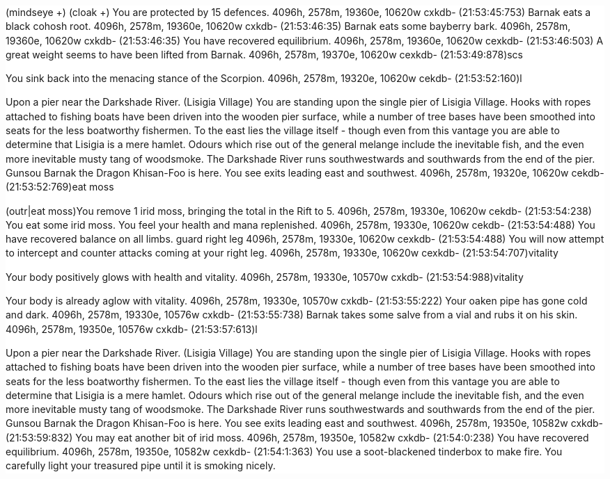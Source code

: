 (mindseye +)
(cloak +)
You are protected by 15 defences.
4096h, 2578m, 19360e, 10620w cxkdb-  (21:53:45:753)
Barnak eats a black cohosh root.
4096h, 2578m, 19360e, 10620w cxkdb-  (21:53:46:35)
Barnak eats some bayberry bark.
4096h, 2578m, 19360e, 10620w cxkdb-  (21:53:46:35)
You have recovered equilibrium.
4096h, 2578m, 19360e, 10620w cexkdb-  (21:53:46:503)
A great weight seems to have been lifted from Barnak.
4096h, 2578m, 19370e, 10620w cexkdb-  (21:53:49:878)scs

You sink back into the menacing stance of the Scorpion.
4096h, 2578m, 19320e, 10620w cekdb-  (21:53:52:160)l

Upon a pier near the Darkshade River. (Lisigia Village)
You are standing upon the single pier of Lisigia Village. Hooks with ropes 
attached to fishing boats have been driven into the wooden pier surface, while a
number of tree bases have been smoothed into seats for the less boatworthy 
fishermen. To the east lies the village itself - though even from this vantage 
you are able to determine that Lisigia is a mere hamlet. Odours which rise out 
of the general melange include the inevitable fish, and the even more inevitable
musty tang of woodsmoke. The Darkshade River runs southwestwards and southwards 
from the end of the pier. Gunsou Barnak the Dragon Khisan-Foo is here.
You see exits leading east and southwest.
4096h, 2578m, 19320e, 10620w cekdb-  (21:53:52:769)eat moss

 (outr|eat moss)You remove 1 irid moss, bringing the total in the Rift to 5.
4096h, 2578m, 19330e, 10620w cekdb-  (21:53:54:238)
You eat some irid moss.
You feel your health and mana replenished.
4096h, 2578m, 19330e, 10620w cekdb-  (21:53:54:488)
You have recovered balance on all limbs.
guard right leg
4096h, 2578m, 19330e, 10620w cexkdb-  (21:53:54:488)
You will now attempt to intercept and counter attacks coming at your right leg.
4096h, 2578m, 19330e, 10620w cexkdb-  (21:53:54:707)vitality

Your body positively glows with health and vitality.
4096h, 2578m, 19330e, 10570w cxkdb-  (21:53:54:988)vitality

Your body is already aglow with vitality.
4096h, 2578m, 19330e, 10570w cxkdb-  (21:53:55:222)
Your oaken pipe has gone cold and dark.
4096h, 2578m, 19330e, 10576w cxkdb-  (21:53:55:738)
Barnak takes some salve from a vial and rubs it on his skin.
4096h, 2578m, 19350e, 10576w cxkdb-  (21:53:57:613)l

Upon a pier near the Darkshade River. (Lisigia Village)
You are standing upon the single pier of Lisigia Village. Hooks with ropes 
attached to fishing boats have been driven into the wooden pier surface, while a
number of tree bases have been smoothed into seats for the less boatworthy 
fishermen. To the east lies the village itself - though even from this vantage 
you are able to determine that Lisigia is a mere hamlet. Odours which rise out 
of the general melange include the inevitable fish, and the even more inevitable
musty tang of woodsmoke. The Darkshade River runs southwestwards and southwards 
from the end of the pier. Gunsou Barnak the Dragon Khisan-Foo is here.
You see exits leading east and southwest.
4096h, 2578m, 19350e, 10582w cxkdb-  (21:53:59:832)
You may eat another bit of irid moss.
4096h, 2578m, 19350e, 10582w cxkdb-  (21:54:0:238)
You have recovered equilibrium.
4096h, 2578m, 19350e, 10582w cexkdb-  (21:54:1:363)
You use a soot-blackened tinderbox to make fire.
You carefully light your treasured pipe until it is smoking nicely.